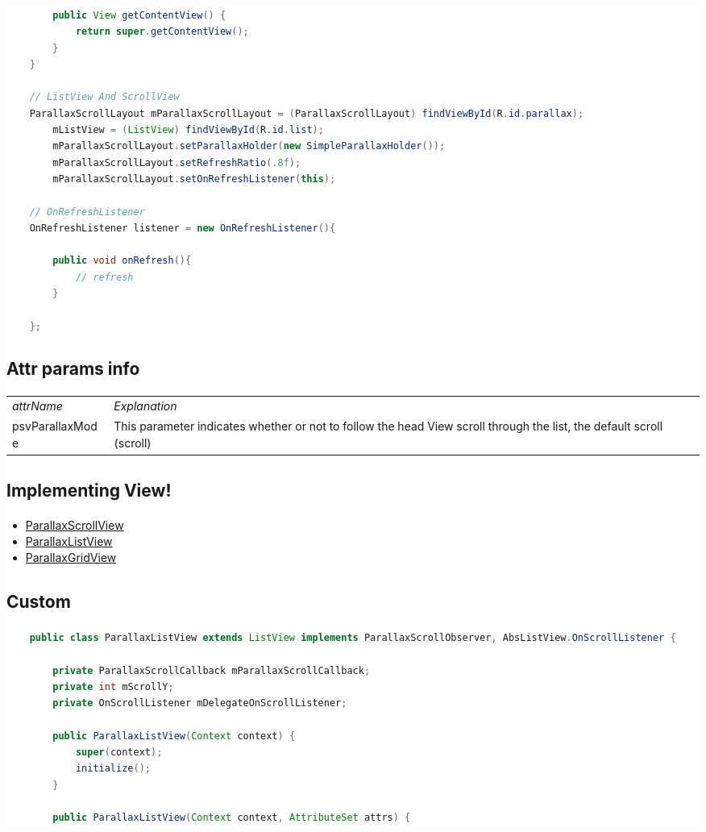 ```java
	    public View getContentView() {
	        return super.getContentView();
	    }
	}

	// ListView And ScrollView
	ParallaxScrollLayout mParallaxScrollLayout = (ParallaxScrollLayout) findViewById(R.id.parallax);
        mListView = (ListView) findViewById(R.id.list);
        mParallaxScrollLayout.setParallaxHolder(new SimpleParallaxHolder());
        mParallaxScrollLayout.setRefreshRatio(.8f);
        mParallaxScrollLayout.setOnRefreshListener(this);

	// OnRefreshListener
	OnRefreshListener listener = new OnRefreshListener(){

		public void onRefresh(){
			// refresh
		}

	};
```

## Attr params  info

<table>
	<tbody>
		<tr>
			<td><em>attrName</em></td>
			<td><em>Explanation</em></td>
		</tr>
		<tr>
			<td>psvParallaxMode</td>
			<td>This parameter indicates whether or not to follow the head View scroll through the list, the default scroll (scroll)</td>
		</tr>
	</tbody>
</table>

## Implementing View!

 <ul>
   	<li><a href='javascript:'>ParallaxScrollView</a></li>
	<li><a href='javascript:'>ParallaxListView</a></li>
	<li><a href='javascript:'>ParallaxGridView</a></li>
 </ul>

## Custom
```java
	public class ParallaxListView extends ListView implements ParallaxScrollObserver, AbsListView.OnScrollListener {
	
	    private ParallaxScrollCallback mParallaxScrollCallback;
	    private int mScrollY;
	    private OnScrollListener mDelegateOnScrollListener;
	
	    public ParallaxListView(Context context) {
	        super(context);
	        initialize();
	    }
	
	    public ParallaxListView(Context context, AttributeSet attrs) {
```